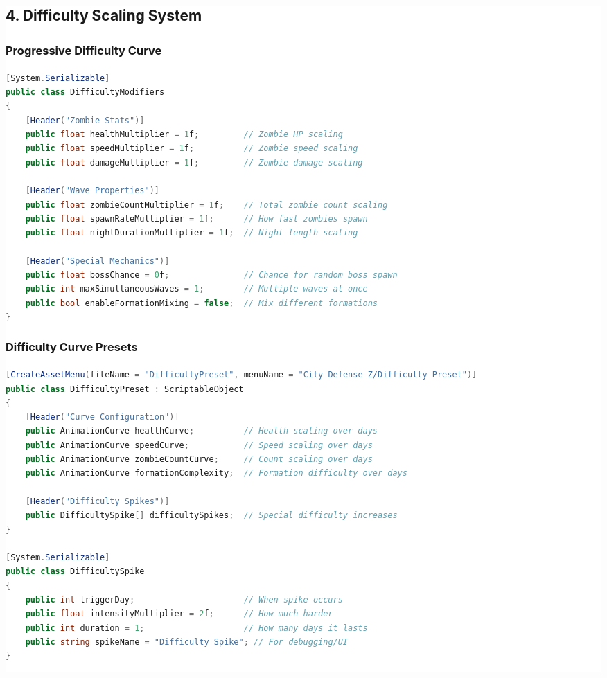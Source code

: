 
## 4. Difficulty Scaling System

### Progressive Difficulty Curve
```csharp
[System.Serializable]
public class DifficultyModifiers
{
    [Header("Zombie Stats")]
    public float healthMultiplier = 1f;         // Zombie HP scaling
    public float speedMultiplier = 1f;          // Zombie speed scaling
    public float damageMultiplier = 1f;         // Zombie damage scaling
    
    [Header("Wave Properties")]
    public float zombieCountMultiplier = 1f;    // Total zombie count scaling
    public float spawnRateMultiplier = 1f;      // How fast zombies spawn
    public float nightDurationMultiplier = 1f;  // Night length scaling
    
    [Header("Special Mechanics")]
    public float bossChance = 0f;               // Chance for random boss spawn
    public int maxSimultaneousWaves = 1;        // Multiple waves at once
    public bool enableFormationMixing = false;  // Mix different formations
}
```

### Difficulty Curve Presets
```csharp
[CreateAssetMenu(fileName = "DifficultyPreset", menuName = "City Defense Z/Difficulty Preset")]
public class DifficultyPreset : ScriptableObject
{
    [Header("Curve Configuration")]
    public AnimationCurve healthCurve;          // Health scaling over days
    public AnimationCurve speedCurve;           // Speed scaling over days
    public AnimationCurve zombieCountCurve;     // Count scaling over days
    public AnimationCurve formationComplexity;  // Formation difficulty over days
    
    [Header("Difficulty Spikes")]
    public DifficultySpike[] difficultySpikes;  // Special difficulty increases
}

[System.Serializable]
public class DifficultySpike
{
    public int triggerDay;                      // When spike occurs
    public float intensityMultiplier = 2f;      // How much harder
    public int duration = 1;                    // How many days it lasts
    public string spikeName = "Difficulty Spike"; // For debugging/UI
}
```

---
